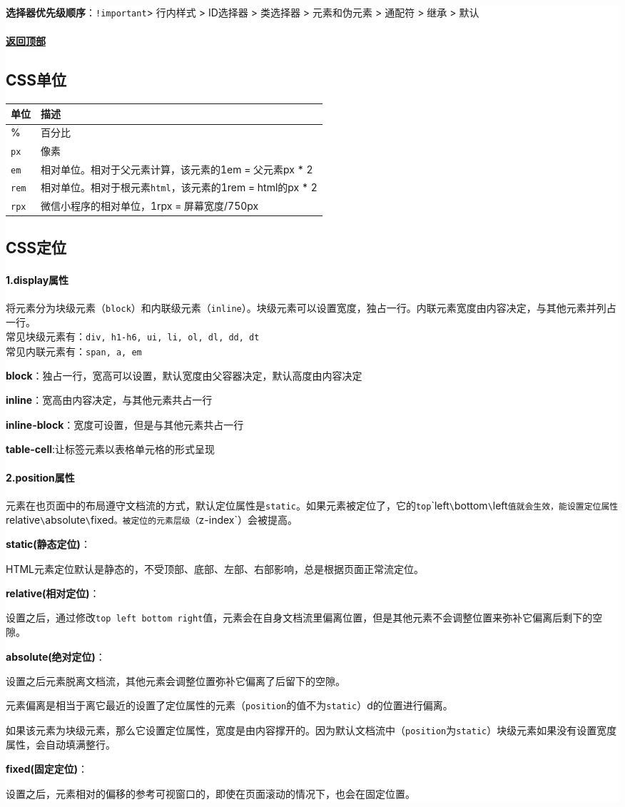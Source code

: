 **选择器优先级顺序**：`!important`&gt; 行内样式 &gt; ID选择器 &gt; 类选择器 &gt; 元素和伪元素 &gt; 通配符 &gt; 继承 &gt; 默认

#### [返回顶部](css-zhi-shi-dian.md#css)

## CSS单位

| 单位 | 描述 |
| :--- | :--- |
| % | 百分比 |
| `px` | 像素 |
| `em` | 相对单位。相对于父元素计算，该元素的1em = 父元素px \* 2 |
| `rem` | 相对单位。相对于根元素`html`，该元素的1rem = html的px \* 2 |
| `rpx` | 微信小程序的相对单位，1rpx = 屏幕宽度/750px |

## CSS定位

#### 1.display属性

将元素分为块级元素（`block`）和内联级元素（`inline`）。块级元素可以设置宽度，独占一行。内联元素宽度由内容决定，与其他元素并列占一行。  
常见块级元素有：`div, h1-h6, ui, li, ol, dl, dd, dt`  
常见内联元素有：`span, a, em`

**block**：独占一行，宽高可以设置，默认宽度由父容器决定，默认高度由内容决定

**inline**：宽高由内容决定，与其他元素共占一行

**inline-block**：宽度可设置，但是与其他元素共占一行

**table-cell**:让标签元素以表格单元格的形式呈现

#### 2.position属性

元素在也页面中的布局遵守文档流的方式，默认定位属性是`static`。如果元素被定位了，它的`top`\`left`\`bottom`\`left`值就会生效，能设置定位属性`relative`\`absolute`\`fixed`。被定位的元素层级（`z-index\`）会被提高。

**static\(静态定位\)**：

HTML元素定位默认是静态的，不受顶部、底部、左部、右部影响，总是根据页面正常流定位。

**relative\(相对定位\)**：

设置之后，通过修改`top left bottom right`值，元素会在自身文档流里偏离位置，但是其他元素不会调整位置来弥补它偏离后剩下的空隙。

**absolute\(绝对定位\)**：

设置之后元素脱离文档流，其他元素会调整位置弥补它偏离了后留下的空隙。

元素偏离是相当于离它最近的设置了定位属性的元素（`position`的值不为`static`）d的位置进行偏离。

如果该元素为块级元素，那么它设置定位属性，宽度是由内容撑开的。因为默认文档流中（`position`为`static`）块级元素如果没有设置宽度属性，会自动填满整行。

**fixed\(固定定位\)**：

设置之后，元素相对的偏移的参考可视窗口的，即使在页面滚动的情况下，也会在固定位置。
